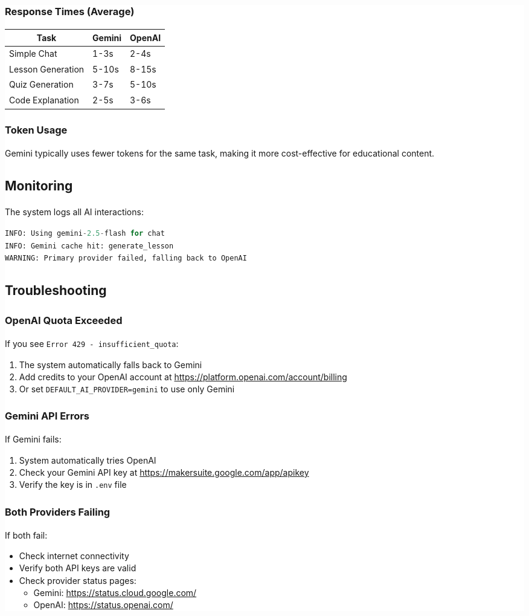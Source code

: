 ### Response Times (Average)

| Task | Gemini | OpenAI |
|------|--------|--------|
| Simple Chat | 1-3s | 2-4s |
| Lesson Generation | 5-10s | 8-15s |
| Quiz Generation | 3-7s | 5-10s |
| Code Explanation | 2-5s | 3-6s |

### Token Usage

Gemini typically uses fewer tokens for the same task, making it more cost-effective for educational content.

## Monitoring

The system logs all AI interactions:

```python
INFO: Using gemini-2.5-flash for chat
INFO: Gemini cache hit: generate_lesson
WARNING: Primary provider failed, falling back to OpenAI
```

## Troubleshooting

### OpenAI Quota Exceeded

If you see `Error 429 - insufficient_quota`:
1. The system automatically falls back to Gemini
2. Add credits to your OpenAI account at https://platform.openai.com/account/billing
3. Or set `DEFAULT_AI_PROVIDER=gemini` to use only Gemini

### Gemini API Errors

If Gemini fails:
1. System automatically tries OpenAI
2. Check your Gemini API key at https://makersuite.google.com/app/apikey
3. Verify the key is in `.env` file

### Both Providers Failing

If both fail:
- Check internet connectivity
- Verify both API keys are valid
- Check provider status pages:
  - Gemini: https://status.cloud.google.com/
  - OpenAI: https://status.openai.com/
